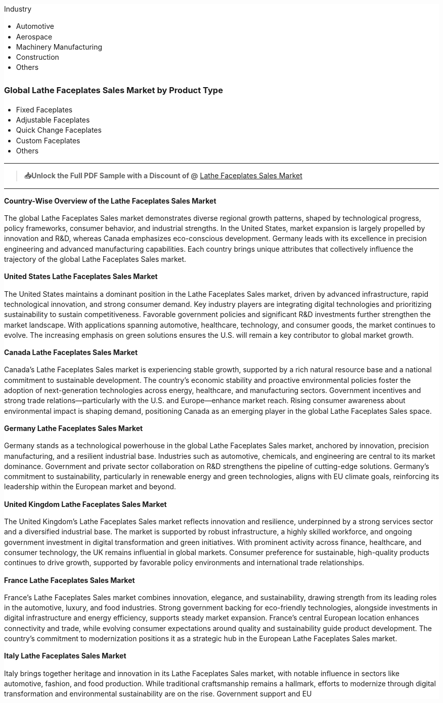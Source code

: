 Industry</h3><ul><li>Automotive</li><li>Aerospace</li><li>Machinery Manufacturing</li><li>Construction</li><li>Others</li></ul><h3>Global Lathe Faceplates Sales Market by Product Type</h3><ul><li>Fixed Faceplates</li><li>Adjustable Faceplates</li><li>Quick Change Faceplates</li><li>Custom Faceplates</li><li>Others</li></ul></p><hr /><blockquote><p><strong>📥Unlock the Full PDF Sample with a Discount of @</strong> <a href="https://www.marketresearchintellect.com/ask-for-discount/?rid=968017&amp;utm_source=Github-April&amp;utm_medium=019">Lathe Faceplates Sales Market</a></p></blockquote><hr /><p class="" data-start="217" data-end="261"><strong data-start="217" data-end="261">Country-Wise Overview of the Lathe Faceplates Sales Market</strong></p><p class="" data-start="263" data-end="774">The global Lathe Faceplates Sales market demonstrates diverse regional growth patterns, shaped by technological progress, policy frameworks, consumer behavior, and industrial strengths. In the United States, market expansion is largely propelled by innovation and R&amp;D, whereas Canada emphasizes eco-conscious development. Germany leads with its excellence in precision engineering and advanced manufacturing capabilities. Each country brings unique attributes that collectively influence the trajectory of the global Lathe Faceplates Sales market.</p><p class="" data-start="776" data-end="1421"><strong data-start="776" data-end="805">United States Lathe Faceplates Sales Market</strong></p><p class="" data-start="776" data-end="1421">The United States maintains a dominant position in the Lathe Faceplates Sales market, driven by advanced infrastructure, rapid technological innovation, and strong consumer demand. Key industry players are integrating digital technologies and prioritizing sustainability to sustain competitiveness. Favorable government policies and significant R&amp;D investments further strengthen the market landscape. With applications spanning automotive, healthcare, technology, and consumer goods, the market continues to evolve. The increasing emphasis on green solutions ensures the U.S. will remain a key contributor to global market growth.</p><p class="" data-start="1423" data-end="2019"><strong data-start="1423" data-end="1445">Canada Lathe Faceplates Sales Market</strong></p><p class="" data-start="1423" data-end="2019">Canada&rsquo;s Lathe Faceplates Sales market is experiencing stable growth, supported by a rich natural resource base and a national commitment to sustainable development. The country&rsquo;s economic stability and proactive environmental policies foster the adoption of next-generation technologies across energy, healthcare, and manufacturing sectors. Government incentives and strong trade relations&mdash;particularly with the U.S. and Europe&mdash;enhance market reach. Rising consumer awareness about environmental impact is shaping demand, positioning Canada as an emerging player in the global Lathe Faceplates Sales space.</p><p class="" data-start="2021" data-end="2591"><strong data-start="2021" data-end="2044">Germany Lathe Faceplates Sales Market</strong></p><p class="" data-start="2021" data-end="2591">Germany stands as a technological powerhouse in the global Lathe Faceplates Sales market, anchored by innovation, precision manufacturing, and a resilient industrial base. Industries such as automotive, chemicals, and engineering are central to its market dominance. Government and private sector collaboration on R&amp;D strengthens the pipeline of cutting-edge solutions. Germany&rsquo;s commitment to sustainability, particularly in renewable energy and green technologies, aligns with EU climate goals, reinforcing its leadership within the European market and beyond.</p><p class="" data-start="2593" data-end="3221"><strong data-start="2593" data-end="2623">United Kingdom Lathe Faceplates Sales Market</strong></p><p class="" data-start="2593" data-end="3221">The United Kingdom&rsquo;s Lathe Faceplates Sales market reflects innovation and resilience, underpinned by a strong services sector and a diversified industrial base. The market is supported by robust infrastructure, a highly skilled workforce, and ongoing government investment in digital transformation and green initiatives. With prominent activity across finance, healthcare, and consumer technology, the UK remains influential in global markets. Consumer preference for sustainable, high-quality products continues to drive growth, supported by favorable policy environments and international trade relationships.</p><p class="" data-start="3223" data-end="3838"><strong data-start="3223" data-end="3245">France Lathe Faceplates Sales Market</strong></p><p class="" data-start="3223" data-end="3838">France&rsquo;s Lathe Faceplates Sales market combines innovation, elegance, and sustainability, drawing strength from its leading roles in the automotive, luxury, and food industries. Strong government backing for eco-friendly technologies, alongside investments in digital infrastructure and energy efficiency, supports steady market expansion. France&rsquo;s central European location enhances connectivity and trade, while evolving consumer expectations around quality and sustainability guide product development. The country&rsquo;s commitment to modernization positions it as a strategic hub in the European Lathe Faceplates Sales market.</p><p class="" data-start="3840" data-end="4422"><strong data-start="3840" data-end="3861">Italy Lathe Faceplates Sales Market</strong></p><p class="" data-start="3840" data-end="4422">Italy brings together heritage and innovation in its Lathe Faceplates Sales market, with notable influence in sectors like automotive, fashion, and food production. While traditional craftsmanship remains a hallmark, efforts to modernize through digital transformation and environmental sustainability are on the rise. Government support and EU